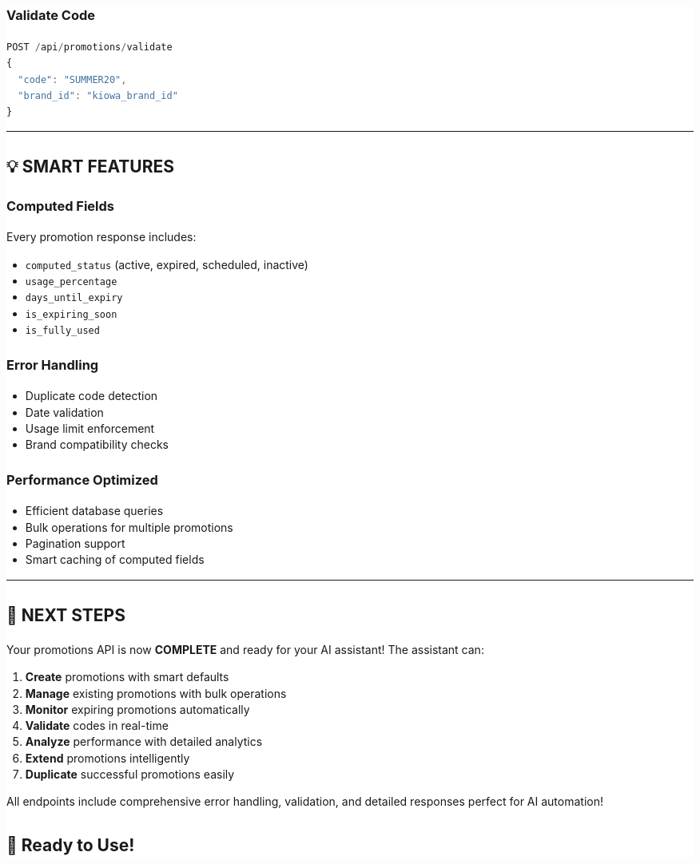 ### **Validate Code**
```javascript
POST /api/promotions/validate
{
  "code": "SUMMER20",
  "brand_id": "kiowa_brand_id"
}
```

---

## 💡 **SMART FEATURES**

### **Computed Fields**
Every promotion response includes:
- `computed_status` (active, expired, scheduled, inactive)
- `usage_percentage` 
- `days_until_expiry`
- `is_expiring_soon`
- `is_fully_used`

### **Error Handling**
- Duplicate code detection
- Date validation
- Usage limit enforcement
- Brand compatibility checks

### **Performance Optimized**
- Efficient database queries
- Bulk operations for multiple promotions
- Pagination support
- Smart caching of computed fields

---

## 🎯 **NEXT STEPS**

Your promotions API is now **COMPLETE** and ready for your AI assistant! The assistant can:

1. **Create** promotions with smart defaults
2. **Manage** existing promotions with bulk operations
3. **Monitor** expiring promotions automatically
4. **Validate** codes in real-time
5. **Analyze** performance with detailed analytics
6. **Extend** promotions intelligently
7. **Duplicate** successful promotions easily

All endpoints include comprehensive error handling, validation, and detailed responses perfect for AI automation!

## 🚀 **Ready to Use!**
